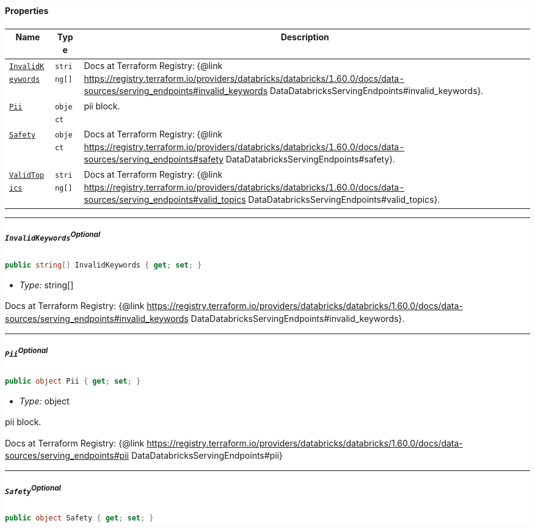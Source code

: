 #### Properties <a name="Properties" id="Properties"></a>

| **Name** | **Type** | **Description** |
| --- | --- | --- |
| <code><a href="#@cdktf/provider-databricks.dataDatabricksServingEndpoints.DataDatabricksServingEndpointsEndpointsAiGatewayGuardrailsOutput.property.invalidKeywords">InvalidKeywords</a></code> | <code>string[]</code> | Docs at Terraform Registry: {@link https://registry.terraform.io/providers/databricks/databricks/1.60.0/docs/data-sources/serving_endpoints#invalid_keywords DataDatabricksServingEndpoints#invalid_keywords}. |
| <code><a href="#@cdktf/provider-databricks.dataDatabricksServingEndpoints.DataDatabricksServingEndpointsEndpointsAiGatewayGuardrailsOutput.property.pii">Pii</a></code> | <code>object</code> | pii block. |
| <code><a href="#@cdktf/provider-databricks.dataDatabricksServingEndpoints.DataDatabricksServingEndpointsEndpointsAiGatewayGuardrailsOutput.property.safety">Safety</a></code> | <code>object</code> | Docs at Terraform Registry: {@link https://registry.terraform.io/providers/databricks/databricks/1.60.0/docs/data-sources/serving_endpoints#safety DataDatabricksServingEndpoints#safety}. |
| <code><a href="#@cdktf/provider-databricks.dataDatabricksServingEndpoints.DataDatabricksServingEndpointsEndpointsAiGatewayGuardrailsOutput.property.validTopics">ValidTopics</a></code> | <code>string[]</code> | Docs at Terraform Registry: {@link https://registry.terraform.io/providers/databricks/databricks/1.60.0/docs/data-sources/serving_endpoints#valid_topics DataDatabricksServingEndpoints#valid_topics}. |

---

##### `InvalidKeywords`<sup>Optional</sup> <a name="InvalidKeywords" id="@cdktf/provider-databricks.dataDatabricksServingEndpoints.DataDatabricksServingEndpointsEndpointsAiGatewayGuardrailsOutput.property.invalidKeywords"></a>

```csharp
public string[] InvalidKeywords { get; set; }
```

- *Type:* string[]

Docs at Terraform Registry: {@link https://registry.terraform.io/providers/databricks/databricks/1.60.0/docs/data-sources/serving_endpoints#invalid_keywords DataDatabricksServingEndpoints#invalid_keywords}.

---

##### `Pii`<sup>Optional</sup> <a name="Pii" id="@cdktf/provider-databricks.dataDatabricksServingEndpoints.DataDatabricksServingEndpointsEndpointsAiGatewayGuardrailsOutput.property.pii"></a>

```csharp
public object Pii { get; set; }
```

- *Type:* object

pii block.

Docs at Terraform Registry: {@link https://registry.terraform.io/providers/databricks/databricks/1.60.0/docs/data-sources/serving_endpoints#pii DataDatabricksServingEndpoints#pii}

---

##### `Safety`<sup>Optional</sup> <a name="Safety" id="@cdktf/provider-databricks.dataDatabricksServingEndpoints.DataDatabricksServingEndpointsEndpointsAiGatewayGuardrailsOutput.property.safety"></a>

```csharp
public object Safety { get; set; }
```
